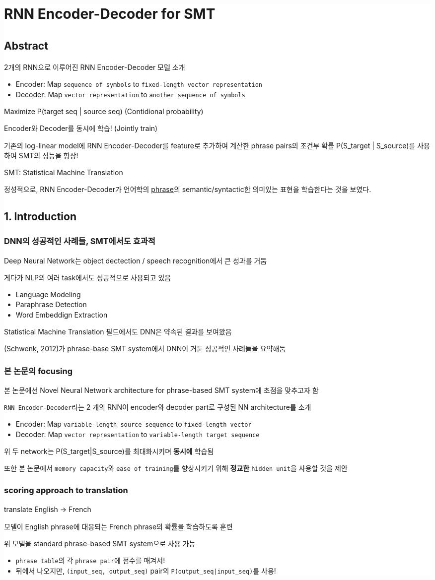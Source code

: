 # RNN Encoder-Decoder for SMT

## Abstract
2개의 RNN으로 이루어진 RNN Encoder-Decoder 모델 소개
- Encoder: Map `sequence of symbols` to `fixed-length vector representation`
- Decoder: Map `vector representation` to `another sequence of symbols`

Maximize P(target seq | source seq) (Contidional probability)

Encoder와 Decoder를 동시에 학습! (Jointly train)

기존의 log-linear model에 RNN Encoder-Decoder를 feature로 추가하여 계산한 phrase pairs의 조건부 확률 P(S_target | S_source)를 사용하여 SMT의 성능을 향상!

SMT: Statistical Machine Translation

정성적으로, RNN Encoder-Decoder가 언어학의 [phrase](https://en.wikipedia.org/wiki/Phrase)의 semantic/syntactic한 의미있는 표현을 학습한다는 것을 보였다.

## 1. Introduction

### DNN의 성공적인 사례들, SMT에서도 효과적
Deep Neural Network는 object dectection / speech recognition에서 큰 성과를 거둠

게다가 NLP의 여러 task에서도 성공적으로 사용되고 있음
- Language Modeling
- Paraphrase Detection
- Word Embeddign Extraction

Statistical Machine Translation 필드에서도 DNN은 약속된 결과를 보여왔음

(Schwenk, 2012)가 phrase-base SMT system에서 DNN이 거둔 성공적인 사례들을 요약해둠

### 본 논문의 focusing

본 논문에선 Novel Neural Network architecture for phrase-based SMT system에 초점을 맞추고자 함

`RNN Encoder-Decoder`라는 2 개의 RNN이 encoder와 decoder part로 구성된 NN architecture를 소개
- Encoder: Map `variable-length source sequence` to `fixed-length vector`
- Decoder: Map `vector representation` to `variable-length target sequence`

위 두 network는 P(S_target|S_source)를 최대화시키며 **동시에** 학습됨

또한 본 논문에서 `memory capacity`와 `ease of training`를 향상시키기 위해 **정교한** `hidden unit`을 사용할 것을 제안

### scoring approach to translation

translate English -> French

모델이 English phrase에 대응되는 French phrase의 확률을 학습하도록 훈련

위 모델을 standard phrase-based SMT system으로 사용 가능
- `phrase table`의 각 `phrase pair`에 점수를 매겨서!
- 뒤에서 나오지만, `(input_seq, output_seq)` pair의 `P(output_seq|input_seq)`를 사용!
